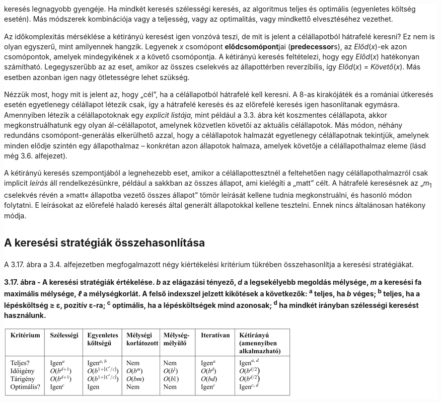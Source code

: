 keresés legnagyobb gyengéje. Ha mindkét keresés szélességi keresés, az algoritmus teljes és optimális (egyenletes költség esetén). Más módszerek kombinációja vagy a teljesség, vagy az optimalitás, vagy mindkettő elvesztéséhez vezethet.</p><p>Az időkomplexitás mérséklése a kétirányú keresést igen vonzóvá teszi, de mit is jelent a célállapotból hátrafelé keresni? Ez nem is olyan egyszerű, mint amilyennek hangzik. Legyenek <span class="emphasis"><em>x</em></span> csomópont <span class="strong"><strong>elődcsomópont</strong></span>jai (<span class="strong"><strong>predecessor</strong></span>s), az <span class="emphasis"><em>Előd</em></span>(<span class="emphasis"><em>x</em></span>)-ek azon csomópontok, amelyek mindegyikének <span class="emphasis"><em>x</em></span> a követő csomópontja. A kétirányú keresés feltételezi, hogy egy <span class="emphasis"><em>Előd</em></span>(<span class="emphasis"><em>x</em></span>) hatékonyan számítható. Legegyszerűbb az az eset, amikor az összes cselekvés az állapottérben reverzíbilis, így <span class="emphasis"><em>Előd</em></span>(<span class="emphasis"><em>x</em></span>) = <span class="emphasis"><em>Követő</em></span>(<span class="emphasis"><em>x</em></span>). Más esetben azonban igen nagy ötletességre lehet szükség.</p><p>Nézzük most, hogy mit is jelent az, hogy „cél”, ha a célállapotból hátrafelé kell keresni. A 8-as kirakójáték és a romániai útkeresés esetén egyetlenegy célállapot létezik csak, így a hátrafelé keresés és az előrefelé keresés igen hasonlítanak egymásra. Amennyiben létezik a célállapotoknak egy <span class="emphasis"><em>explicit</em></span> <span class="emphasis"><em>listája,</em></span> mint például a 3.3. ábra két koszmentes célállapota, akkor megkonstruálhatunk egy olyan ál-célállapotot, amelynek közvetlen követői az aktuális célállapotok. Más módon, néhány redundáns csomópont-generálás elkerülhető azzal, hogy a célállapotok halmazát egyetlenegy célállapotnak tekintjük, amelynek minden elődje szintén egy állapothalmaz – konkrétan azon állapotok halmaza, amelyek követője a célállapothalmaz eleme (lásd még 3.6. alfejezet).</p><p>A kétirányú keresés szempontjából a legnehezebb eset, amikor a célállapottesztnél a feltehetően nagy célállapothalmazról csak implicit <span class="emphasis"><em>leírás</em></span> áll rendelkezésünkre, például a sakkban az összes állapot, ami kielégíti a „matt” célt. A hátrafelé keresésnek az „<span class="emphasis"><em>m</em></span><sub>1</sub> cselekvés révén a »matt« állapotba vezető összes állapot” tömör leírását kellene tudnia megkonstruálni, és hasonló módon folytatni. E leírásokat az előrefelé haladó keresés által generált állapotokkal kellene tesztelni. Ennek nincs általánosan hatékony módja.</p></div><div class="section" title="A keresési stratégiák összehasonlítása"><div class="titlepage"><div><div><h2 class="title"><a id="id548334"/>A keresési stratégiák összehasonlítása</h2></div></div></div><p>A 3.17. ábra a 3.4. alfejezetben megfogalmazott négy kiértékelési kritérium tükrében összehasonlítja a keresési stratégiákat.</p><div class="figure"><a id="id548340"/><p class="title"><strong>3.17. ábra - A keresési stratégiák értékelése. <span class="emphasis"><em>b</em></span> az elágazási tényező, <span class="emphasis"><em>d</em></span> a legsekélyebb megoldás mélysége, <span class="emphasis"><em>m</em></span> a keresési fa maximális mélysége, <span class="emphasis"><em>ℓ</em></span> a mélységkorlát. A felső indexszel jelzett kikötések a következők: <sup>a</sup> teljes, ha <span class="emphasis"><em>b</em></span> véges; <sup>b</sup> teljes, ha a lépésköltség ≥ ε, pozitív ε-ra;  <sup>c</sup> optimális, ha a lépésköltségek mind azonosak; <sup>d</sup> ha mindkét irányban szélességi keresést használunk.</strong></p><div class="figure-contents"><div class="mediaobject"><img src="kepek/03-17.png" alt="A keresési stratégiák értékelése. b az elágazási tényező, d a legsekélyebb megoldás mélysége, m a keresési fa maximális mélysége, ℓ a mélységkorlát. A felső indexszel jelzett kikötések a következők: a teljes, ha b véges; b teljes, ha a lépésköltség ≥ ε, pozitív ε-ra; c optimális, ha a lépésköltségek mind azonosak; d ha mindkét irányban szélességi keresést használunk."/></div></div></div></div></div></body></html>
